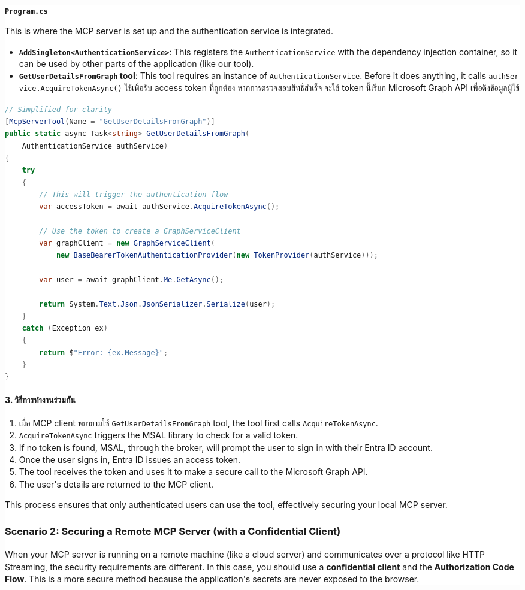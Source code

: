 **`Program.cs`**

This is where the MCP server is set up and the authentication service is integrated.

- **`AddSingleton<AuthenticationService>`**: This registers the `AuthenticationService` with the dependency injection container, so it can be used by other parts of the application (like our tool).
- **`GetUserDetailsFromGraph` tool**: This tool requires an instance of `AuthenticationService`. Before it does anything, it calls `authService.AcquireTokenAsync()` ใช้เพื่อรับ access token ที่ถูกต้อง หากการตรวจสอบสิทธิ์สำเร็จ จะใช้ token นี้เรียก Microsoft Graph API เพื่อดึงข้อมูลผู้ใช้  

```csharp
// Simplified for clarity
[McpServerTool(Name = "GetUserDetailsFromGraph")]
public static async Task<string> GetUserDetailsFromGraph(
    AuthenticationService authService)
{
    try
    {
        // This will trigger the authentication flow
        var accessToken = await authService.AcquireTokenAsync();

        // Use the token to create a GraphServiceClient
        var graphClient = new GraphServiceClient(
            new BaseBearerTokenAuthenticationProvider(new TokenProvider(authService)));

        var user = await graphClient.Me.GetAsync();

        return System.Text.Json.JsonSerializer.Serialize(user);
    }
    catch (Exception ex)
    {
        return $"Error: {ex.Message}";
    }
}
```  

#### 3. วิธีการทำงานร่วมกัน  

1. เมื่อ MCP client พยายามใช้ `GetUserDetailsFromGraph` tool, the tool first calls `AcquireTokenAsync`.
2. `AcquireTokenAsync` triggers the MSAL library to check for a valid token.
3. If no token is found, MSAL, through the broker, will prompt the user to sign in with their Entra ID account.
4. Once the user signs in, Entra ID issues an access token.
5. The tool receives the token and uses it to make a secure call to the Microsoft Graph API.
6. The user's details are returned to the MCP client.

This process ensures that only authenticated users can use the tool, effectively securing your local MCP server.

### Scenario 2: Securing a Remote MCP Server (with a Confidential Client)

When your MCP server is running on a remote machine (like a cloud server) and communicates over a protocol like HTTP Streaming, the security requirements are different. In this case, you should use a **confidential client** and the **Authorization Code Flow**. This is a more secure method because the application's secrets are never exposed to the browser.
